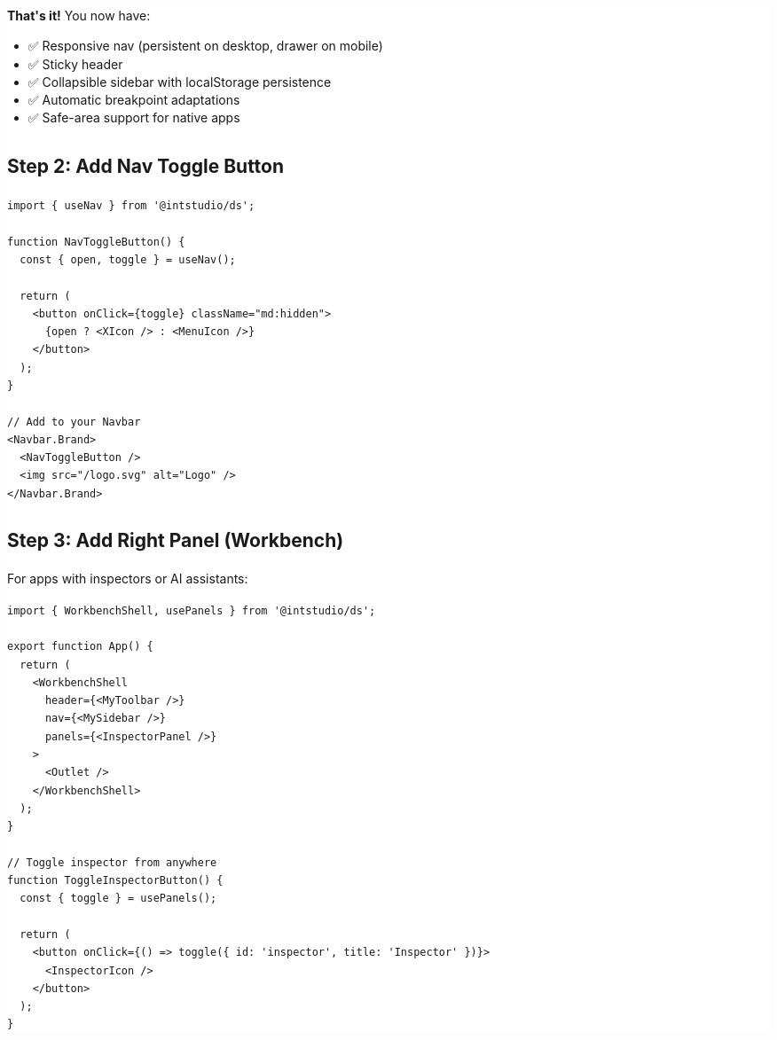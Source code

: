**That's it!** You now have:
- ✅ Responsive nav (persistent on desktop, drawer on mobile)
- ✅ Sticky header
- ✅ Collapsible sidebar with localStorage persistence
- ✅ Automatic breakpoint adaptations
- ✅ Safe-area support for native apps

## Step 2: Add Nav Toggle Button

```tsx
import { useNav } from '@intstudio/ds';

function NavToggleButton() {
  const { open, toggle } = useNav();
  
  return (
    <button onClick={toggle} className="md:hidden">
      {open ? <XIcon /> : <MenuIcon />}
    </button>
  );
}

// Add to your Navbar
<Navbar.Brand>
  <NavToggleButton />
  <img src="/logo.svg" alt="Logo" />
</Navbar.Brand>
```

## Step 3: Add Right Panel (Workbench)

For apps with inspectors or AI assistants:

```tsx
import { WorkbenchShell, usePanels } from '@intstudio/ds';

export function App() {
  return (
    <WorkbenchShell
      header={<MyToolbar />}
      nav={<MySidebar />}
      panels={<InspectorPanel />}
    >
      <Outlet />
    </WorkbenchShell>
  );
}

// Toggle inspector from anywhere
function ToggleInspectorButton() {
  const { toggle } = usePanels();
  
  return (
    <button onClick={() => toggle({ id: 'inspector', title: 'Inspector' })}>
      <InspectorIcon />
    </button>
  );
}
```
